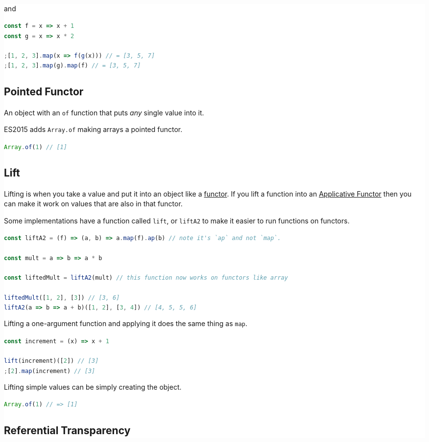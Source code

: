 and

```js
const f = x => x + 1
const g = x => x * 2

;[1, 2, 3].map(x => f(g(x))) // = [3, 5, 7]
;[1, 2, 3].map(g).map(f) // = [3, 5, 7]
```

## Pointed Functor

An object with an `of` function that puts _any_ single value into it.

ES2015 adds `Array.of` making arrays a pointed functor.

```js
Array.of(1) // [1]
```

## Lift

Lifting is when you take a value and put it into an object like a [functor](#pointed-functor). If you lift a function
into an [Applicative Functor](#applicative-functor) then you can make it work on values that are also in that functor.

Some implementations have a function called `lift`, or `liftA2` to make it easier to run functions on functors.

```js
const liftA2 = (f) => (a, b) => a.map(f).ap(b) // note it's `ap` and not `map`.

const mult = a => b => a * b

const liftedMult = liftA2(mult) // this function now works on functors like array

liftedMult([1, 2], [3]) // [3, 6]
liftA2(a => b => a + b)([1, 2], [3, 4]) // [4, 5, 5, 6]
```

Lifting a one-argument function and applying it does the same thing as `map`.

```js
const increment = (x) => x + 1

lift(increment)([2]) // [3]
;[2].map(increment) // [3]
```

Lifting simple values can be simply creating the object.

```js
Array.of(1) // => [1]
```

## Referential Transparency

